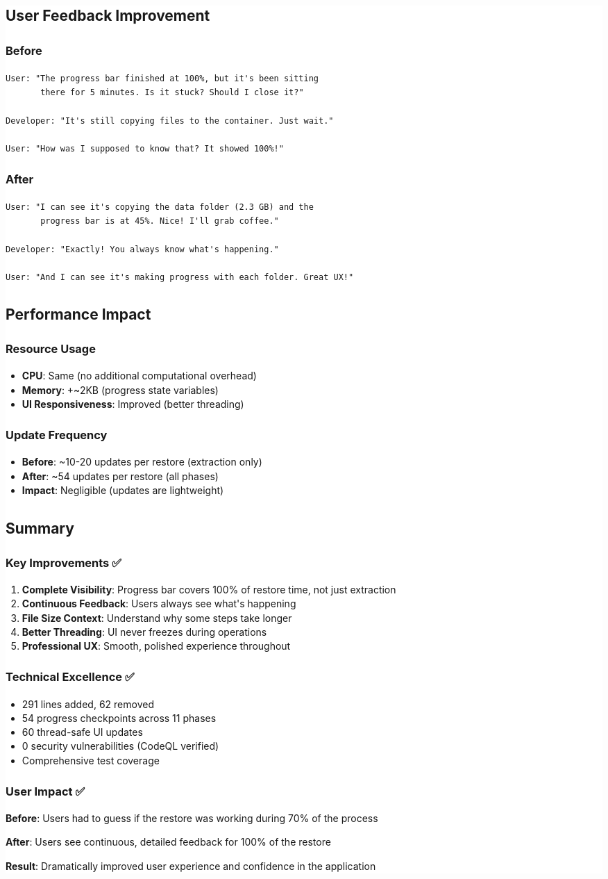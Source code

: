 ## User Feedback Improvement

### Before
```
User: "The progress bar finished at 100%, but it's been sitting 
       there for 5 minutes. Is it stuck? Should I close it?"

Developer: "It's still copying files to the container. Just wait."

User: "How was I supposed to know that? It showed 100%!"
```

### After
```
User: "I can see it's copying the data folder (2.3 GB) and the 
       progress bar is at 45%. Nice! I'll grab coffee."

Developer: "Exactly! You always know what's happening."

User: "And I can see it's making progress with each folder. Great UX!"
```

## Performance Impact

### Resource Usage
- **CPU**: Same (no additional computational overhead)
- **Memory**: +~2KB (progress state variables)
- **UI Responsiveness**: Improved (better threading)

### Update Frequency
- **Before**: ~10-20 updates per restore (extraction only)
- **After**: ~54 updates per restore (all phases)
- **Impact**: Negligible (updates are lightweight)

## Summary

### Key Improvements ✅

1. **Complete Visibility**: Progress bar covers 100% of restore time, not just extraction
2. **Continuous Feedback**: Users always see what's happening
3. **File Size Context**: Understand why some steps take longer
4. **Better Threading**: UI never freezes during operations
5. **Professional UX**: Smooth, polished experience throughout

### Technical Excellence ✅

- 291 lines added, 62 removed
- 54 progress checkpoints across 11 phases
- 60 thread-safe UI updates
- 0 security vulnerabilities (CodeQL verified)
- Comprehensive test coverage

### User Impact ✅

**Before**: Users had to guess if the restore was working during 70% of the process

**After**: Users see continuous, detailed feedback for 100% of the restore

**Result**: Dramatically improved user experience and confidence in the application
